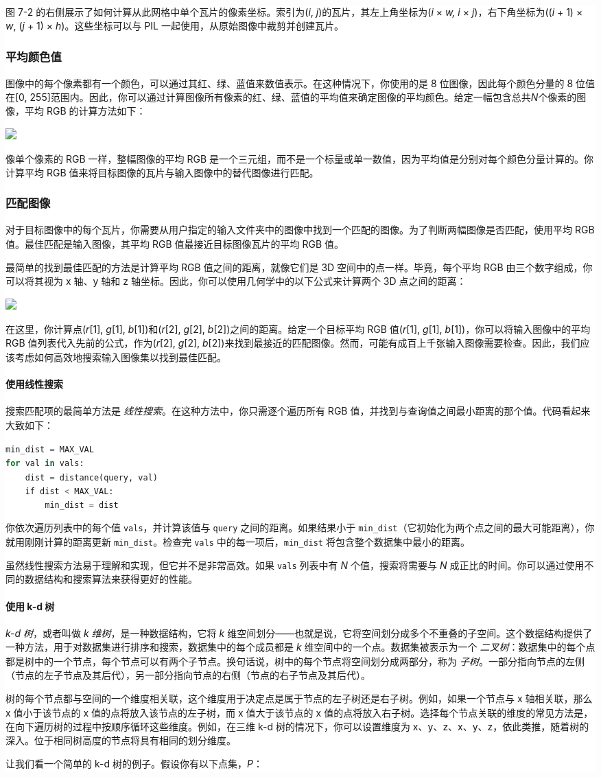 图 7-2 的右侧展示了如何计算从此网格中单个瓦片的像素坐标。索引为(*i*, *j*)的瓦片，其左上角坐标为(*i* × *w, i* × *j*)，右下角坐标为((*i* + 1) × *w*, (*j* + 1) × *h*)。这些坐标可以与 PIL 一起使用，从原始图像中裁剪并创建瓦片。

### 平均颜色值

图像中的每个像素都有一个颜色，可以通过其红、绿、蓝值来数值表示。在这种情况下，你使用的是 8 位图像，因此每个颜色分量的 8 位值在[0, 255]范围内。因此，你可以通过计算图像所有像素的红、绿、蓝值的平均值来确定图像的平均颜色。给定一幅包含总共*N*个像素的图像，平均 RGB 的计算方法如下：

![](img/nsp-venkitachalam503045-m07001.jpg)

像单个像素的 RGB 一样，整幅图像的平均 RGB 是一个三元组，而不是一个标量或单一数值，因为平均值是分别对每个颜色分量计算的。你计算平均 RGB 值来将目标图像的瓦片与输入图像中的替代图像进行匹配。

### 匹配图像

对于目标图像中的每个瓦片，你需要从用户指定的输入文件夹中的图像中找到一个匹配的图像。为了判断两幅图像是否匹配，使用平均 RGB 值。最佳匹配是输入图像，其平均 RGB 值最接近目标图像瓦片的平均 RGB 值。

最简单的找到最佳匹配的方法是计算平均 RGB 值之间的距离，就像它们是 3D 空间中的点一样。毕竟，每个平均 RGB 由三个数字组成，你可以将其视为 x 轴、y 轴和 z 轴坐标。因此，你可以使用几何学中的以下公式来计算两个 3D 点之间的距离：

![](img/nsp-venkitachalam503045-m07002.jpg)

在这里，你计算点(*r*[1], *g*[1], *b*[1])和(*r*[2], *g*[2], *b*[2])之间的距离。给定一个目标平均 RGB 值(*r*[1], *g*[1], *b*[1])，你可以将输入图像中的平均 RGB 值列表代入先前的公式，作为(*r*[2], *g*[2], *b*[2])来找到最接近的匹配图像。然而，可能有成百上千张输入图像需要检查。因此，我们应该考虑如何高效地搜索输入图像集以找到最佳匹配。

#### 使用线性搜索

搜索匹配项的最简单方法是 *线性搜索*。在这种方法中，你只需逐个遍历所有 RGB 值，并找到与查询值之间最小距离的那个值。代码看起来大致如下：

```py
min_dist = MAX_VAL
for val in vals:
    dist = distance(query, val)
    if dist < MAX_VAL:
        min_dist = dist

```

你依次遍历列表中的每个值 `vals`，并计算该值与 `query` 之间的距离。如果结果小于 `min_dist`（它初始化为两个点之间的最大可能距离），你就用刚刚计算的距离更新 `min_dist`。检查完 `vals` 中的每一项后，`min_dist` 将包含整个数据集中最小的距离。

虽然线性搜索方法易于理解和实现，但它并不是非常高效。如果 `vals` 列表中有 *N* 个值，搜索将需要与 *N* 成正比的时间。你可以通过使用不同的数据结构和搜索算法来获得更好的性能。

#### 使用 k-d 树

*k-d 树*，或者叫做 *k 维树*，是一种数据结构，它将 *k* 维空间划分——也就是说，它将空间划分成多个不重叠的子空间。这个数据结构提供了一种方法，用于对数据集进行排序和搜索，数据集中的每个成员都是 *k* 维空间中的一个点。数据集被表示为一个 *二叉树*：数据集中的每个点都是树中的一个节点，每个节点可以有两个子节点。换句话说，树中的每个节点将空间划分成两部分，称为 *子树*。一部分指向节点的左侧（节点的左子节点及其后代），另一部分指向节点的右侧（节点的右子节点及其后代）。

树的每个节点都与空间的一个维度相关联，这个维度用于决定点是属于节点的左子树还是右子树。例如，如果一个节点与 x 轴相关联，那么 x 值小于该节点的 x 值的点将放入该节点的左子树，而 x 值大于该节点的 x 值的点将放入右子树。选择每个节点关联的维度的常见方法是，在向下遍历树的过程中按顺序循环这些维度。例如，在三维 k-d 树的情况下，你可以设置维度为 x、y、z、x、y、z，依此类推，随着树的深入。位于相同树高度的节点将具有相同的划分维度。

让我们看一个简单的 k-d 树的例子。假设你有以下点集，*P*：
